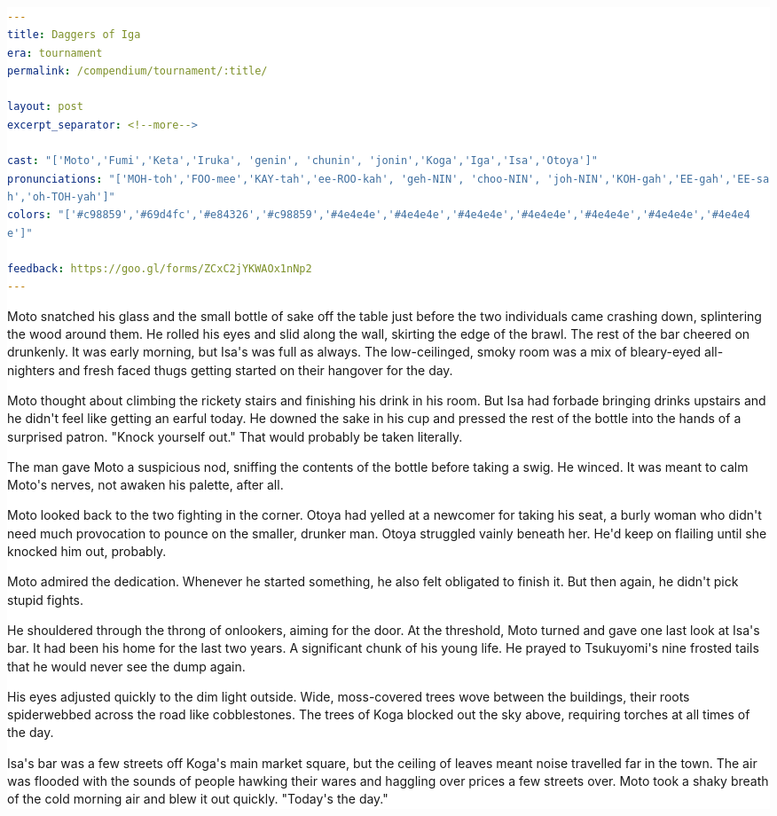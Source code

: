 ```yaml
---
title: Daggers of Iga
era: tournament
permalink: /compendium/tournament/:title/

layout: post
excerpt_separator: <!--more-->

cast: "['Moto','Fumi','Keta','Iruka', 'genin', 'chunin', 'jonin','Koga','Iga','Isa','Otoya']"
pronunciations: "['MOH-toh','FOO-mee','KAY-tah','ee-ROO-kah', 'geh-NIN', 'choo-NIN', 'joh-NIN','KOH-gah','EE-gah','EE-sah','oh-TOH-yah']"
colors: "['#c98859','#69d4fc','#e84326','#c98859','#4e4e4e','#4e4e4e','#4e4e4e','#4e4e4e','#4e4e4e','#4e4e4e','#4e4e4e']"

feedback: https://goo.gl/forms/ZCxC2jYKWAOx1nNp2
---
```


Moto snatched his glass and the small bottle of sake off the table just before the two individuals came crashing down, splintering the wood around them. He rolled his eyes and slid along the wall, skirting the edge of the brawl. The rest of the bar cheered on drunkenly. It was early morning, but Isa's was full as always. The low-ceilinged, smoky room was a mix of bleary-eyed all-nighters and fresh faced thugs getting started on their hangover for the day.

Moto thought about climbing the rickety stairs and finishing his drink in his room. But Isa had forbade bringing drinks upstairs and he didn't feel like getting an earful today. He downed the sake in his cup and pressed the rest of the bottle into the hands of a surprised patron. "Knock yourself out." That would probably be taken literally. 



The man gave Moto a suspicious nod, sniffing the contents of the bottle before taking a swig. He winced. It was meant to calm Moto's nerves, not awaken his palette, after all.

Moto looked back to the two fighting in the corner. Otoya had yelled at a newcomer for taking his seat, a burly woman who didn't need much provocation to pounce on the smaller, drunker man. Otoya struggled vainly beneath her. He'd keep on flailing until she knocked him out, probably. 

Moto admired the dedication. Whenever he started something, he also felt obligated to finish it. But then again, he didn't pick stupid fights.

He shouldered through the throng of onlookers, aiming for the door. At the threshold, Moto turned and gave one last look at Isa's bar. It had been his home for the last two years. A significant chunk of his young life. He prayed to Tsukuyomi's nine frosted tails that he would never see the dump again. 

His eyes adjusted quickly to the dim light outside. Wide, moss-covered trees wove between the buildings, their roots spiderwebbed across the road like cobblestones. The trees of Koga blocked out the sky above, requiring torches at all times of the day. 

Isa's bar was a few streets off Koga's main market square, but the ceiling of leaves meant noise travelled far in the town. The air was flooded with the sounds of people hawking their wares and haggling over prices a few streets over. Moto took a shaky breath of the cold morning air and blew it out quickly. "Today's the day."
